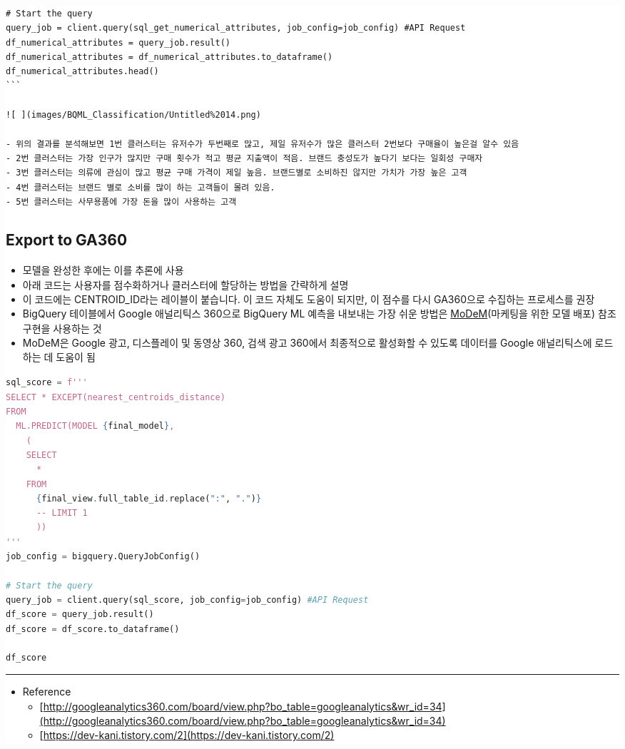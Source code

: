     # Start the query
    query_job = client.query(sql_get_numerical_attributes, job_config=job_config) #API Request
    df_numerical_attributes = query_job.result()
    df_numerical_attributes = df_numerical_attributes.to_dataframe()
    df_numerical_attributes.head()
    ```
    
    ![ ](images/BQML_Classification/Untitled%2014.png)
    
    - 위의 결과를 분석해보면 1번 클러스터는 유저수가 두번째로 많고, 제일 유저수가 많은 클러스터 2번보다 구매율이 높은걸 알수 있음
    - 2번 클러스터는 가장 인구가 많지만 구매 횟수가 적고 평균 지출액이 적음. 브랜드 충성도가 높다기 보다는 일회성 구매자
    - 3번 클러스터는 의류에 관심이 많고 평균 구매 가격이 제일 높음. 브랜드별로 소비하진 않지만 가치가 가장 높은 고객
    - 4번 클러스터는 브랜드 별로 소비를 많이 하는 고객들이 몰려 있음.
    - 5번 클러스터는 사무용품에 가장 돈을 많이 사용하는 고객

## Export to GA360

- 모델을 완성한 후에는 이를 추론에 사용
- 아래 코드는 사용자를 점수화하거나 클러스터에 할당하는 방법을 간략하게 설명
- 이 코드에는 CENTROID_ID라는 레이블이 붙습니다. 이 코드 자체도 도움이 되지만, 이 점수를 다시 GA360으로 수집하는 프로세스를 권장
- BigQuery 테이블에서 Google 애널리틱스 360으로 BigQuery ML 예측을 내보내는 가장 쉬운 방법은 [MoDeM](https://github.com/google/modem)(마케팅을 위한 모델 배포) 참조 구현을 사용하는 것
- MoDeM은 Google 광고, 디스플레이 및 동영상 360, 검색 광고 360에서 최종적으로 활성화할 수 있도록 데이터를 Google 애널리틱스에 로드하는 데 도움이 됨

```python
sql_score = f'''
SELECT * EXCEPT(nearest_centroids_distance)
FROM
  ML.PREDICT(MODEL {final_model},
    (
    SELECT
      *
    FROM
      {final_view.full_table_id.replace(":", ".")}
      -- LIMIT 1
      ))
'''
job_config = bigquery.QueryJobConfig()

# Start the query
query_job = client.query(sql_score, job_config=job_config) #API Request
df_score = query_job.result()
df_score = df_score.to_dataframe()

df_score
```

---

- Reference
    - [http://googleanalytics360.com/board/view.php?bo_table=googleanalytics&wr_id=34](http://googleanalytics360.com/board/view.php?bo_table=googleanalytics&wr_id=34)
    - [https://dev-kani.tistory.com/2](https://dev-kani.tistory.com/2)